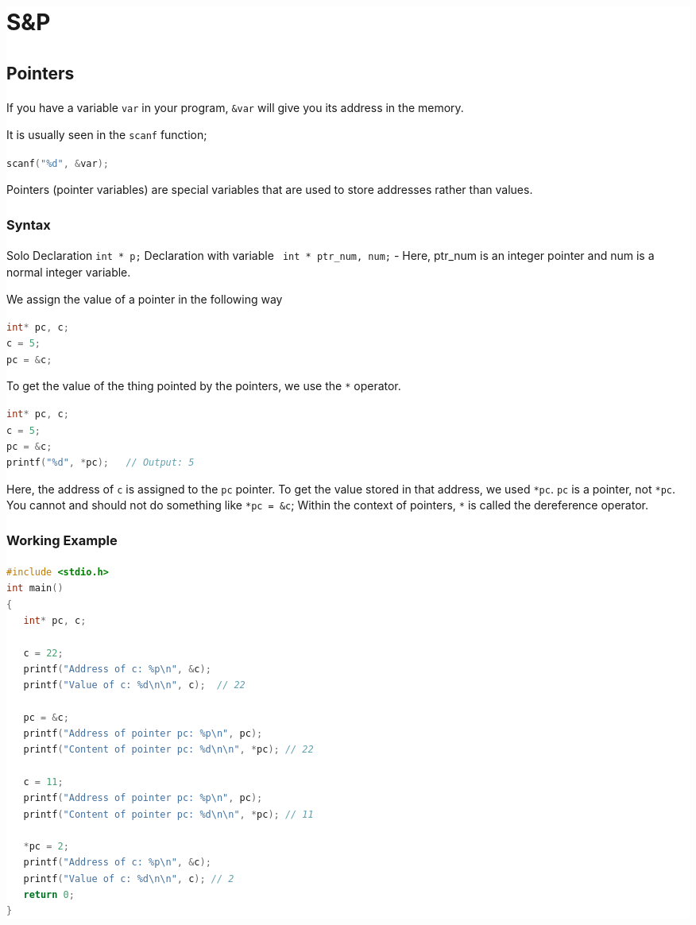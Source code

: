 # S&P

## Pointers

If you have a variable `var` in your program, `&var` will give you its address in the memory.

It is usually seen in the `scanf` function;

```c++
scanf("%d", &var);
```

Pointers (pointer variables) are special variables that are used to store addresses rather than values.

### Syntax 

Solo Declaration `int * p;`
Declaration with variable ` int * ptr_num, num;`
    - Here, ptr_num is an integer pointer and num is a normal integer variable.

We assign the value of a pointer in the following way

```c++
int* pc, c;
c = 5;
pc = &c;
```

To get the value of the thing pointed by the pointers, we use the `*` operator.

```cpp
int* pc, c;
c = 5;
pc = &c;
printf("%d", *pc);   // Output: 5
```

Here, the address of `c` is assigned to the `pc` pointer. To get the value stored in that address, we used `*pc`.
`pc` is a pointer, not `*pc`. You cannot and should not do something like `*pc = &c`;
Within the context of pointers, `*` is called the dereference operator.

### Working Example
```cpp
#include <stdio.h>
int main()
{
   int* pc, c;
   
   c = 22;
   printf("Address of c: %p\n", &c);
   printf("Value of c: %d\n\n", c);  // 22
   
   pc = &c;
   printf("Address of pointer pc: %p\n", pc);
   printf("Content of pointer pc: %d\n\n", *pc); // 22
   
   c = 11;
   printf("Address of pointer pc: %p\n", pc);
   printf("Content of pointer pc: %d\n\n", *pc); // 11
   
   *pc = 2;
   printf("Address of c: %p\n", &c);
   printf("Value of c: %d\n\n", c); // 2
   return 0;
}
```